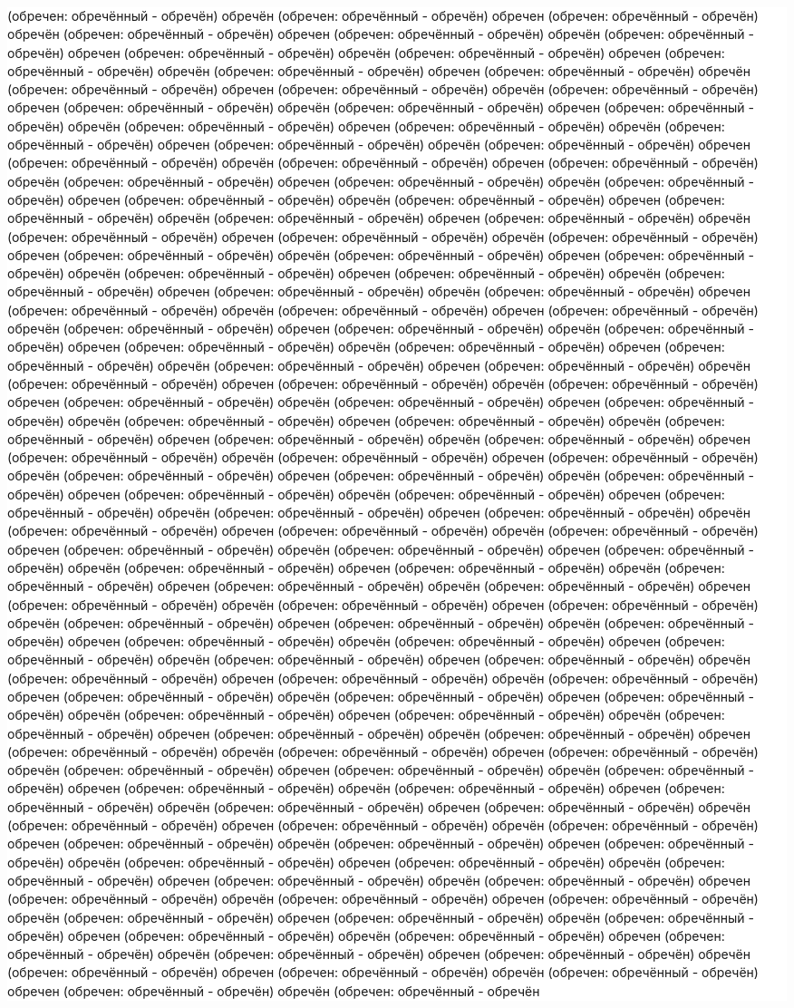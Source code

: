 (обречен: обречённый - обречён) обречён (обречен: обречённый - обречён) обречен (обречен: обречённый - обречён) обречён (обречен: обречённый - обречён) обречен (обречен: обречённый - обречён) обречён (обречен: обречённый - обречён) обречен (обречен: обречённый - обречён) обречён (обречен: обречённый - обречён) обречен (обречен: обречённый - обречён) обречён (обречен: обречённый - обречён) обречен (обречен: обречённый - обречён) обречён (обречен: обречённый - обречён) обречен (обречен: обречённый - обречён) обречён (обречен: обречённый - обречён) обречен (обречен: обречённый - обречён) обречён (обречен: обречённый - обречён) обречен (обречен: обречённый - обречён) обречён (обречен: обречённый - обречён) обречен (обречен: обречённый - обречён) обречён (обречен: обречённый - обречён) обречен (обречен: обречённый - обречён) обречён (обречен: обречённый - обречён) обречен (обречен: обречённый - обречён) обречён (обречен: обречённый - обречён) обречен (обречен: обречённый - обречён) обречён (обречен: обречённый - обречён) обречен (обречен: обречённый - обречён) обречён (обречен: обречённый - обречён) обречен (обречен: обречённый - обречён) обречён (обречен: обречённый - обречён) обречен (обречен: обречённый - обречён) обречён (обречен: обречённый - обречён) обречен (обречен: обречённый - обречён) обречён (обречен: обречённый - обречён) обречен (обречен: обречённый - обречён) обречён (обречен: обречённый - обречён) обречен (обречен: обречённый - обречён) обречён (обречен: обречённый - обречён) обречен (обречен: обречённый - обречён) обречён (обречен: обречённый - обречён) обречен (обречен: обречённый - обречён) обречён (обречен: обречённый - обречён) обречен (обречен: обречённый - обречён) обречён (обречен: обречённый - обречён) обречен (обречен: обречённый - обречён) обречён (обречен: обречённый - обречён) обречен (обречен: обречённый - обречён) обречён (обречен: обречённый - обречён) обречен (обречен: обречённый - обречён) обречён (обречен: обречённый - обречён) обречен (обречен: обречённый - обречён) обречён (обречен: обречённый - обречён) обречен (обречен: обречённый - обречён) обречён (обречен: обречённый - обречён) обречен (обречен: обречённый - обречён) обречён (обречен: обречённый - обречён) обречен (обречен: обречённый - обречён) обречён (обречен: обречённый - обречён) обречен (обречен: обречённый - обречён) обречён (обречен: обречённый - обречён) обречен (обречен: обречённый - обречён) обречён (обречен: обречённый - обречён) обречен (обречен: обречённый - обречён) обречён (обречен: обречённый - обречён) обречен (обречен: обречённый - обречён) обречён (обречен: обречённый - обречён) обречен (обречен: обречённый - обречён) обречён (обречен: обречённый - обречён) обречен (обречен: обречённый - обречён) обречён (обречен: обречённый - обречён) обречен (обречен: обречённый - обречён) обречён (обречен: обречённый - обречён) обречен (обречен: обречённый - обречён) обречён (обречен: обречённый - обречён) обречен (обречен: обречённый - обречён) обречён (обречен: обречённый - обречён) обречен (обречен: обречённый - обречён) обречён (обречен: обречённый - обречён) обречен (обречен: обречённый - обречён) обречён (обречен: обречённый - обречён) обречен (обречен: обречённый - обречён) обречён (обречен: обречённый - обречён) обречен (обречен: обречённый - обречён) обречён (обречен: обречённый - обречён) обречен (обречен: обречённый - обречён) обречён (обречен: обречённый - обречён) обречен (обречен: обречённый - обречён) обречён (обречен: обречённый - обречён) обречен (обречен: обречённый - обречён) обречён (обречен: обречённый - обречён) обречен (обречен: обречённый - обречён) обречён (обречен: обречённый - обречён) обречен (обречен: обречённый - обречён) обречён (обречен: обречённый - обречён) обречен (обречен: обречённый - обречён) обречён (обречен: обречённый - обречён) обречен (обречен: обречённый - обречён) обречён (обречен: обречённый - обречён) обречен (обречен: обречённый - обречён) обречён (обречен: обречённый - обречён) обречен (обречен: обречённый - обречён) обречён (обречен: обречённый - обречён) обречен (обречен: обречённый - обречён) обречён (обречен: обречённый - обречён) обречен (обречен: обречённый - обречён) обречён (обречен: обречённый - обречён) обречен (обречен: обречённый - обречён) обречён (обречен: обречённый - обречён) обречен (обречен: обречённый - обречён) обречён (обречен: обречённый - обречён) обречен (обречен: обречённый - обречён) обречён (обречен: обречённый - обречён) обречен (обречен: обречённый - обречён) обречён (обречен: обречённый - обречён) обречен (обречен: обречённый - обречён) обречён (обречен: обречённый - обречён) обречен (обречен: обречённый - обречён) обречён (обречен: обречённый - обречён) обречен (обречен: обречённый - обречён) обречён (обречен: обречённый - обречён) обречен (обречен: обречённый - обречён) обречён (обречен: обречённый - обречён) обречен (обречен: обречённый - обречён) обречён (обречен: обречённый - обречён) обречен (обречен: обречённый - обречён) обречён (обречен: обречённый - обречён) обречен (обречен: обречённый - обречён) обречён (обречен: обречённый - обречён) обречен (обречен: обречённый - обречён) обречён (обречен: обречённый - обречён) обречен (обречен: обречённый - обречён) обречён (обречен: обречённый - обречён) обречен (обречен: обречённый - обречён) обречён (обречен: обречённый - обречён) обречен (обречен: обречённый - обречён) обречён (обречен: обречённый - обречён) обречен (обречен: обречённый - обречён) обречён (обречен: обречённый - обречён) обречен (обречен: обречённый - обречён) обречён (обречен: обречённый - обречён) обречен (обречен: обречённый - обречён) обречён (обречен: обречённый - обречён) обречен (обречен: обречённый - обречён) обречён (обречен: обречённый - обречён) обречен (обречен: обречённый - обречён) обречён (обречен: обречённый - обречён) обречен (обречен: обречённый - обречён) обречён (обречен: обречённый - обречён